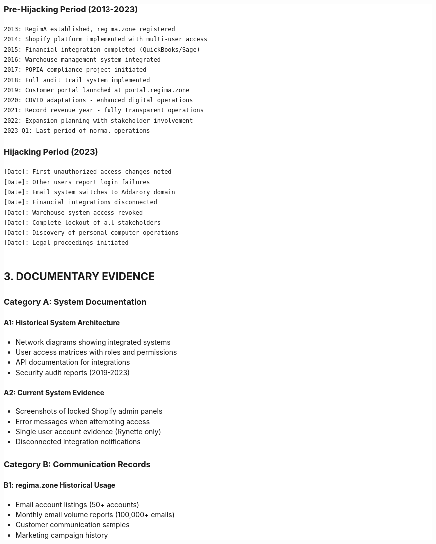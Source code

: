 ### Pre-Hijacking Period (2013-2023)
```
2013: RegimA established, regima.zone registered
2014: Shopify platform implemented with multi-user access
2015: Financial integration completed (QuickBooks/Sage)
2016: Warehouse management system integrated
2017: POPIA compliance project initiated
2018: Full audit trail system implemented
2019: Customer portal launched at portal.regima.zone
2020: COVID adaptations - enhanced digital operations
2021: Record revenue year - fully transparent operations
2022: Expansion planning with stakeholder involvement
2023 Q1: Last period of normal operations
```

### Hijacking Period (2023)
```
[Date]: First unauthorized access changes noted
[Date]: Other users report login failures
[Date]: Email system switches to Addarory domain
[Date]: Financial integrations disconnected
[Date]: Warehouse system access revoked
[Date]: Complete lockout of all stakeholders
[Date]: Discovery of personal computer operations
[Date]: Legal proceedings initiated
```

---

## 3. DOCUMENTARY EVIDENCE

### Category A: System Documentation

#### A1: Historical System Architecture
- Network diagrams showing integrated systems
- User access matrices with roles and permissions
- API documentation for integrations
- Security audit reports (2019-2023)

#### A2: Current System Evidence
- Screenshots of locked Shopify admin panels
- Error messages when attempting access
- Single user account evidence (Rynette only)
- Disconnected integration notifications

### Category B: Communication Records

#### B1: regima.zone Historical Usage
- Email account listings (50+ accounts)
- Monthly email volume reports (100,000+ emails)
- Customer communication samples
- Marketing campaign history
